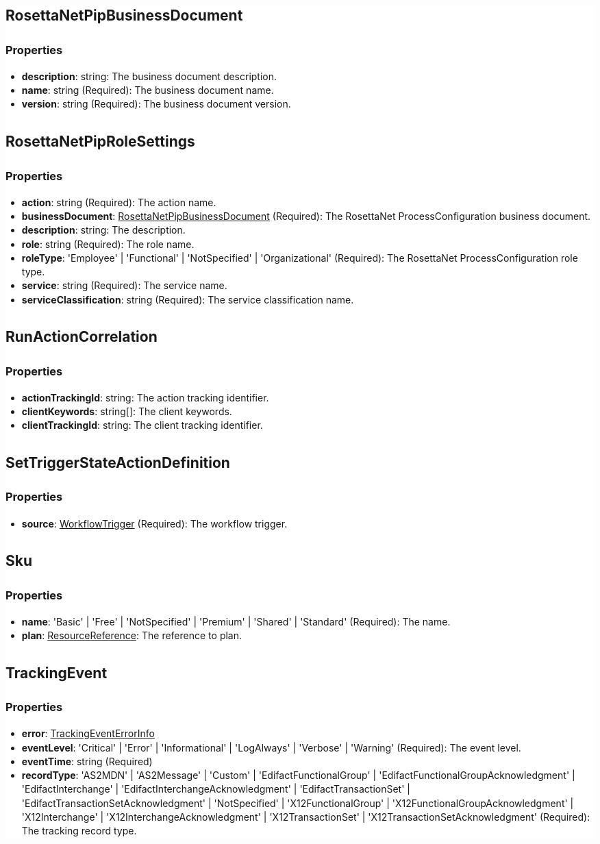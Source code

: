 ## RosettaNetPipBusinessDocument
### Properties
* **description**: string: The business document description.
* **name**: string (Required): The business document name.
* **version**: string (Required): The business document version.

## RosettaNetPipRoleSettings
### Properties
* **action**: string (Required): The action name.
* **businessDocument**: [RosettaNetPipBusinessDocument](#rosettanetpipbusinessdocument) (Required): The RosettaNet ProcessConfiguration business document.
* **description**: string: The description.
* **role**: string (Required): The role name.
* **roleType**: 'Employee' | 'Functional' | 'NotSpecified' | 'Organizational' (Required): The RosettaNet ProcessConfiguration role type.
* **service**: string (Required): The service name.
* **serviceClassification**: string (Required): The service classification name.

## RunActionCorrelation
### Properties
* **actionTrackingId**: string: The action tracking identifier.
* **clientKeywords**: string[]: The client keywords.
* **clientTrackingId**: string: The client tracking identifier.

## SetTriggerStateActionDefinition
### Properties
* **source**: [WorkflowTrigger](#workflowtrigger) (Required): The workflow trigger.

## Sku
### Properties
* **name**: 'Basic' | 'Free' | 'NotSpecified' | 'Premium' | 'Shared' | 'Standard' (Required): The name.
* **plan**: [ResourceReference](#resourcereference): The reference to plan.

## TrackingEvent
### Properties
* **error**: [TrackingEventErrorInfo](#trackingeventerrorinfo)
* **eventLevel**: 'Critical' | 'Error' | 'Informational' | 'LogAlways' | 'Verbose' | 'Warning' (Required): The event level.
* **eventTime**: string (Required)
* **recordType**: 'AS2MDN' | 'AS2Message' | 'Custom' | 'EdifactFunctionalGroup' | 'EdifactFunctionalGroupAcknowledgment' | 'EdifactInterchange' | 'EdifactInterchangeAcknowledgment' | 'EdifactTransactionSet' | 'EdifactTransactionSetAcknowledgment' | 'NotSpecified' | 'X12FunctionalGroup' | 'X12FunctionalGroupAcknowledgment' | 'X12Interchange' | 'X12InterchangeAcknowledgment' | 'X12TransactionSet' | 'X12TransactionSetAcknowledgment' (Required): The tracking record type.
